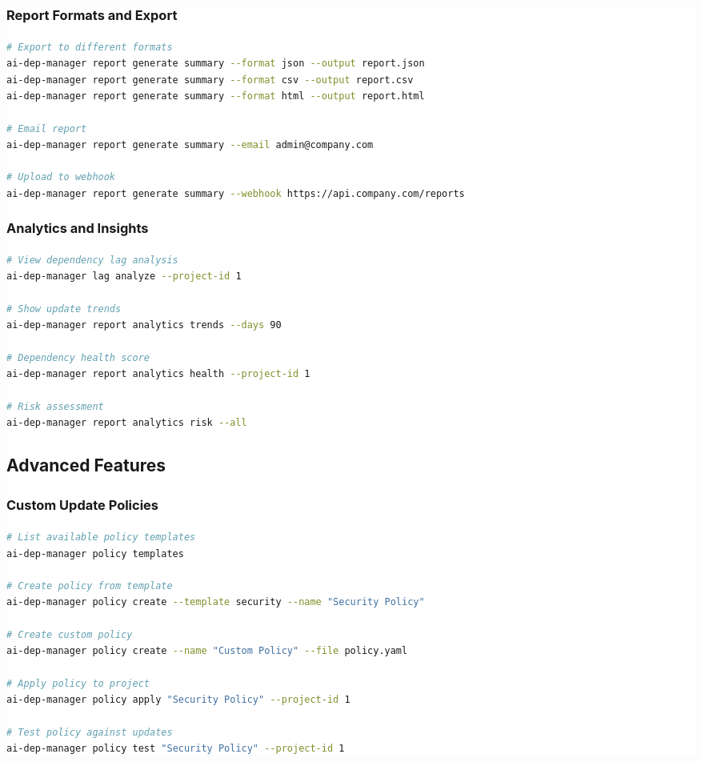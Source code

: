 ### Report Formats and Export

```bash
# Export to different formats
ai-dep-manager report generate summary --format json --output report.json
ai-dep-manager report generate summary --format csv --output report.csv
ai-dep-manager report generate summary --format html --output report.html

# Email report
ai-dep-manager report generate summary --email admin@company.com

# Upload to webhook
ai-dep-manager report generate summary --webhook https://api.company.com/reports
```

### Analytics and Insights

```bash
# View dependency lag analysis
ai-dep-manager lag analyze --project-id 1

# Show update trends
ai-dep-manager report analytics trends --days 90

# Dependency health score
ai-dep-manager report analytics health --project-id 1

# Risk assessment
ai-dep-manager report analytics risk --all
```

## Advanced Features

### Custom Update Policies

```bash
# List available policy templates
ai-dep-manager policy templates

# Create policy from template
ai-dep-manager policy create --template security --name "Security Policy"

# Create custom policy
ai-dep-manager policy create --name "Custom Policy" --file policy.yaml

# Apply policy to project
ai-dep-manager policy apply "Security Policy" --project-id 1

# Test policy against updates
ai-dep-manager policy test "Security Policy" --project-id 1
```
